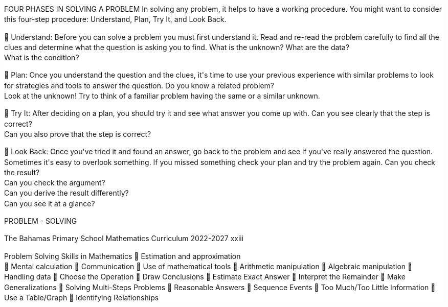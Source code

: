  
 
FOUR PHASES IN SOLVING A PROBLEM 
In solving any problem, it helps to have a working procedure. You might want to consider this four-step procedure: Understand, Plan, Try It, and Look Back. 
 
 Understand: Before you can solve a problem you must first understand it. Read and re-read the problem carefully to find all the clues and determine what the question is 
asking you to find. 
What is the unknown? 
What are the data?  
What is the condition? 
 
 Plan: Once you understand the question and the clues, it's time to use your previous experience with similar problems to look for strategies and tools to answer the 
question. 
Do you know a related problem?  
Look at the unknown! Try to think of a familiar problem having the same or a similar unknown. 
 
 Try It: After deciding on a plan, you should try it and see what answer you come up with. 
Can you see clearly that the step is correct?  
Can you also prove that the step is correct? 
 
 Look Back:  Once you've tried it and found an answer, go back to the problem and see if you've really answered the question. Sometimes it's easy to overlook something. If 
you missed something check your plan and try the problem again. 
Can you check the result?  
Can you check the argument?  
Can you derive the result differently?  
Can you see it at a glance? 
 
 
 
 
 
 
 
PROBLEM - SOLVING 


The Bahamas Primary School Mathematics Curriculum 2022-2027 
xxiii 
 
 
Problem Solving Skills in Mathematics 
 Estimation and approximation                  
 Mental calculation 
 Communication 
 Use of mathematical tools 
 Arithmetic manipulation 
 Algebraic manipulation 
 Handling data 
 Choose the Operation 
 Draw Conclusions 
 Estimate Exact Answer 
 Interpret the Remainder 
 Make Generalizations 
 Solving Multi-Steps Problems 
 Reasonable Answers 
 Sequence Events 
 Too Much/Too Little Information 
 Use a Table/Graph 
 Identifying Relationships 
 